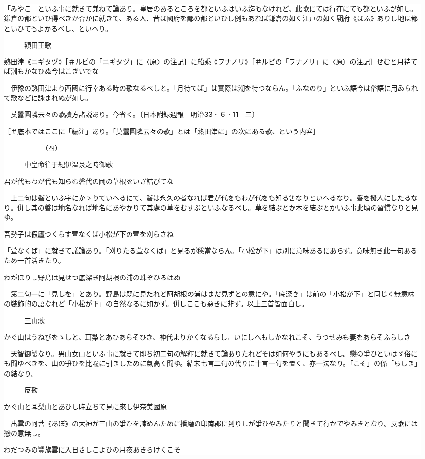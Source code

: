 

「みやこ」といふ事に就きて兼ねて論あり。皇居のあるところを都といふはいふ迄もなけれど、此歌にては行在にても都といふが如し。鎌倉の都といひ得べきか否かに就きて、ある人、昔は國府を鄙の都といひし例もあれば鎌倉の如く江戸の如く覇府《はふ》ありし地は都といひてもよかるべし、といへり。


　　　額田王歌

熟田津《ニギタヅ》［＃ルビの「ニギタヅ」に〈原〉の注記］に船乘《フナノリ》［＃ルビの「フナノリ」に〈原〉の注記］せむと月待てば潮もかなひぬ今はこぎいでな



　伊豫の熟田津より西國に行幸ある時の歌なるべしと。「月待てば」は實際は潮を待つならん。「ふなのり」といふ語今は俗語に用ゐられて歌などに詠まれぬが如し。

　莫囂圓隣云々の歌讀方諸説あり。今省く。〔日本附録週報　明治33・６・11　三〕

［＃底本ではここに「編注」あり。「莫囂圓隣云々の歌」とは「熟田津に」の次にある歌、という内容］



　　　　　　（四）




　　　中皇命往于紀伊温泉之時御歌

君が代もわが代も知らむ磐代の岡の草根をいざ結びてな



　上二句は磐といふ字にかゝりていへるにて、磐は永久の者なれば君が代をもわが代をも知る筈なりといへるなり。磐を擬人にしたるなり。併し其の磐は地名なれば地名にあやかりて其處の草をむすぶといふなるべし。草を結ぶとか木を結ぶとかいふ事此頃の習慣なりと見ゆ。


吾勢子は假廬つくらす萱なくば小松が下の萱を刈らさね



「萱なくば」に就きて議論あり。「刈りたる萱なくば」と見るが穩當ならん。「小松が下」は別に意味あるにあらず。意味無き此一句あるため一首活きたり。


わがほりし野島は見せつ底深き阿胡根の浦の珠ぞひろはぬ



　第二句一に「見しを」とあり。野島は既に見たれど阿胡根の浦はまだ見ずとの意にや。「底深き」は前の「小松が下」と同じく無意味の裝飾的の語なれど「小松が下」の自然なるに如かず。併しここも惡きに非ず。以上三首皆面白し。


　　　三山歌

かぐ山はうねびをゝしと、耳梨とあひあらそひき、神代よりかくなるらし、いにしへもしかなれこそ、うつせみも妻をあらそふらしき



　天智御製なり。男山女山といふ事に就きて即ち初二句の解釋に就きて論ありたれどそは如何やうにもあるべし。戀の爭ひといはゞ俗にも聞ゆべきを、山の爭ひを比喩に引きしために氣高く聞ゆ。結末七言二句の代りに十言一句を置く、亦一法なり。「こそ」の係「らしき」の結なり。


　　　反歌

かぐ山と耳梨山とあひし時立ちて見に來し伊奈美國原



　出雲の阿菩《あぼ》の大神が三山の爭ひを諫めんために播磨の印南郡に到りしが爭ひやみたりと聞きて行かでやみきとなり。反歌には戀の意無し。


わだつみの豐旗雲に入日さしこよひの月夜あきらけくこそ

